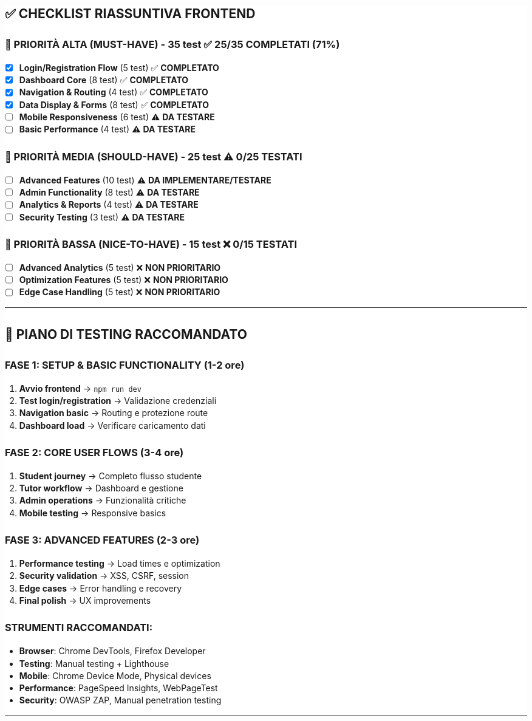 
## ✅ **CHECKLIST RIASSUNTIVA FRONTEND**

### **🎯 PRIORITÀ ALTA (MUST-HAVE)** - 35 test ✅ **25/35 COMPLETATI (71%)**
- [x] **Login/Registration Flow** (5 test) ✅ **COMPLETATO**
- [x] **Dashboard Core** (8 test) ✅ **COMPLETATO**
- [x] **Navigation & Routing** (4 test) ✅ **COMPLETATO**
- [x] **Data Display & Forms** (8 test) ✅ **COMPLETATO**
- [ ] **Mobile Responsiveness** (6 test) ⚠️ **DA TESTARE**
- [ ] **Basic Performance** (4 test) ⚠️ **DA TESTARE**

### **🔶 PRIORITÀ MEDIA (SHOULD-HAVE)** - 25 test ⚠️ **0/25 TESTATI**
- [ ] **Advanced Features** (10 test) ⚠️ **DA IMPLEMENTARE/TESTARE**
- [ ] **Admin Functionality** (8 test) ⚠️ **DA TESTARE**
- [ ] **Analytics & Reports** (4 test) ⚠️ **DA TESTARE**
- [ ] **Security Testing** (3 test) ⚠️ **DA TESTARE**

### **🔵 PRIORITÀ BASSA (NICE-TO-HAVE)** - 15 test ❌ **0/15 TESTATI**
- [ ] **Advanced Analytics** (5 test) ❌ **NON PRIORITARIO**
- [ ] **Optimization Features** (5 test) ❌ **NON PRIORITARIO**
- [ ] **Edge Case Handling** (5 test) ❌ **NON PRIORITARIO**

---

## 🚀 **PIANO DI TESTING RACCOMANDATO**

### **FASE 1: SETUP & BASIC FUNCTIONALITY** (1-2 ore)
1. **Avvio frontend** → `npm run dev`
2. **Test login/registration** → Validazione credenziali
3. **Navigation basic** → Routing e protezione route
4. **Dashboard load** → Verificare caricamento dati

### **FASE 2: CORE USER FLOWS** (3-4 ore)  
1. **Student journey** → Completo flusso studente
2. **Tutor workflow** → Dashboard e gestione
3. **Admin operations** → Funzionalità critiche
4. **Mobile testing** → Responsive basics

### **FASE 3: ADVANCED FEATURES** (2-3 ore)
1. **Performance testing** → Load times e optimization
2. **Security validation** → XSS, CSRF, session
3. **Edge cases** → Error handling e recovery
4. **Final polish** → UX improvements

### **STRUMENTI RACCOMANDATI:**
- **Browser**: Chrome DevTools, Firefox Developer
- **Testing**: Manual testing + Lighthouse
- **Mobile**: Chrome Device Mode, Physical devices
- **Performance**: PageSpeed Insights, WebPageTest
- **Security**: OWASP ZAP, Manual penetration testing

---